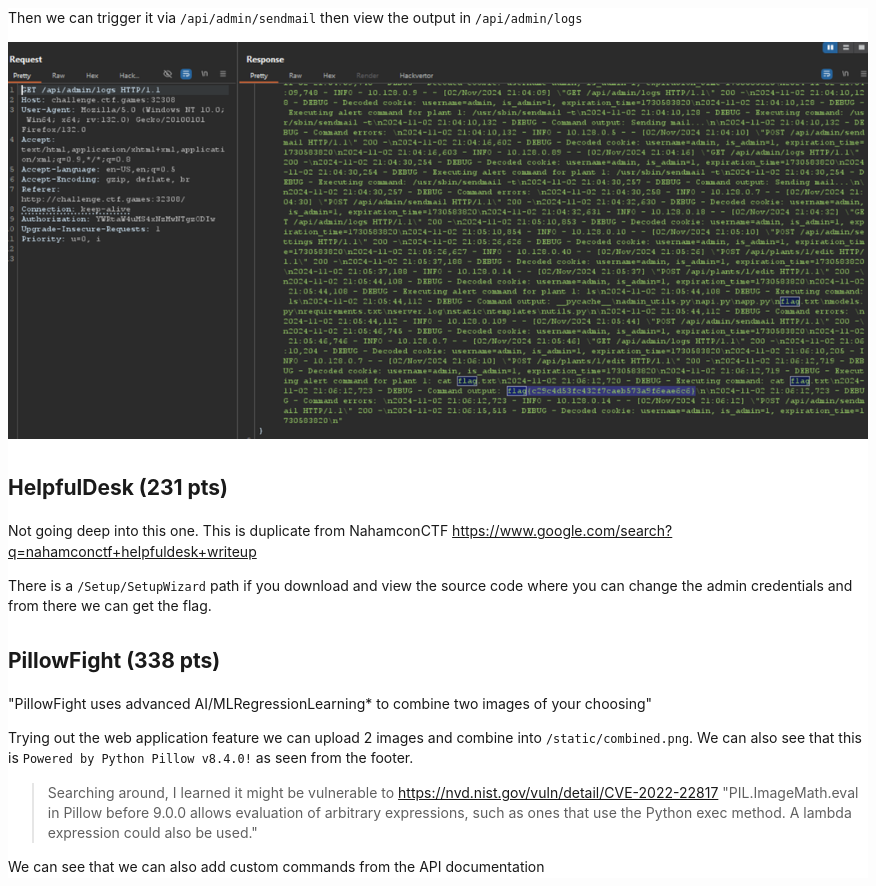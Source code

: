Then we can trigger it via `/api/admin/sendmail` then view the output in `/api/admin/logs`

![alt text](images/plantopia-flag.png)

## HelpfulDesk (231 pts)
Not going deep into this one. This is duplicate from NahamconCTF
https://www.google.com/search?q=nahamconctf+helpfuldesk+writeup

There is a `/Setup/SetupWizard` path if you download and view the source code where you can change the admin credentials and from there we can get the flag. 

## PillowFight (338 pts)
"PillowFight uses advanced AI/MLRegressionLearning* to combine two images of your choosing" 

Trying out the web application feature we can upload 2 images and combine into `/static/combined.png`. We can also see that this is `Powered by Python Pillow v8.4.0!` as seen from the footer. 

> Searching around, I learned it might be vulnerable to 
> https://nvd.nist.gov/vuln/detail/CVE-2022-22817 
> "PIL.ImageMath.eval in Pillow before 9.0.0 allows evaluation of arbitrary expressions, such as ones that use the Python exec method. A lambda expression could also be used."

We can see that we can also add custom commands from the API documentation
